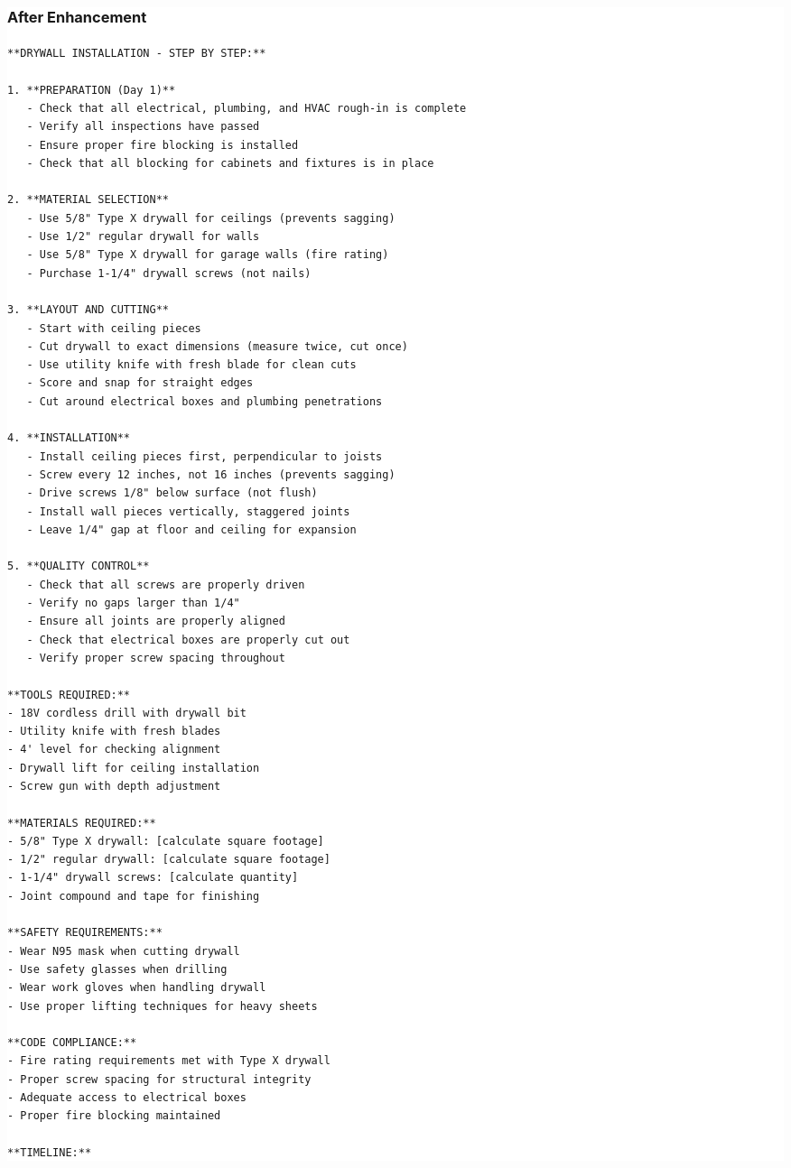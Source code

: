 ### **After Enhancement**
```
**DRYWALL INSTALLATION - STEP BY STEP:**

1. **PREPARATION (Day 1)**
   - Check that all electrical, plumbing, and HVAC rough-in is complete
   - Verify all inspections have passed
   - Ensure proper fire blocking is installed
   - Check that all blocking for cabinets and fixtures is in place

2. **MATERIAL SELECTION**
   - Use 5/8" Type X drywall for ceilings (prevents sagging)
   - Use 1/2" regular drywall for walls
   - Use 5/8" Type X drywall for garage walls (fire rating)
   - Purchase 1-1/4" drywall screws (not nails)

3. **LAYOUT AND CUTTING**
   - Start with ceiling pieces
   - Cut drywall to exact dimensions (measure twice, cut once)
   - Use utility knife with fresh blade for clean cuts
   - Score and snap for straight edges
   - Cut around electrical boxes and plumbing penetrations

4. **INSTALLATION**
   - Install ceiling pieces first, perpendicular to joists
   - Screw every 12 inches, not 16 inches (prevents sagging)
   - Drive screws 1/8" below surface (not flush)
   - Install wall pieces vertically, staggered joints
   - Leave 1/4" gap at floor and ceiling for expansion

5. **QUALITY CONTROL**
   - Check that all screws are properly driven
   - Verify no gaps larger than 1/4"
   - Ensure all joints are properly aligned
   - Check that electrical boxes are properly cut out
   - Verify proper screw spacing throughout

**TOOLS REQUIRED:**
- 18V cordless drill with drywall bit
- Utility knife with fresh blades
- 4' level for checking alignment
- Drywall lift for ceiling installation
- Screw gun with depth adjustment

**MATERIALS REQUIRED:**
- 5/8" Type X drywall: [calculate square footage]
- 1/2" regular drywall: [calculate square footage]
- 1-1/4" drywall screws: [calculate quantity]
- Joint compound and tape for finishing

**SAFETY REQUIREMENTS:**
- Wear N95 mask when cutting drywall
- Use safety glasses when drilling
- Wear work gloves when handling drywall
- Use proper lifting techniques for heavy sheets

**CODE COMPLIANCE:**
- Fire rating requirements met with Type X drywall
- Proper screw spacing for structural integrity
- Adequate access to electrical boxes
- Proper fire blocking maintained

**TIMELINE:**
```